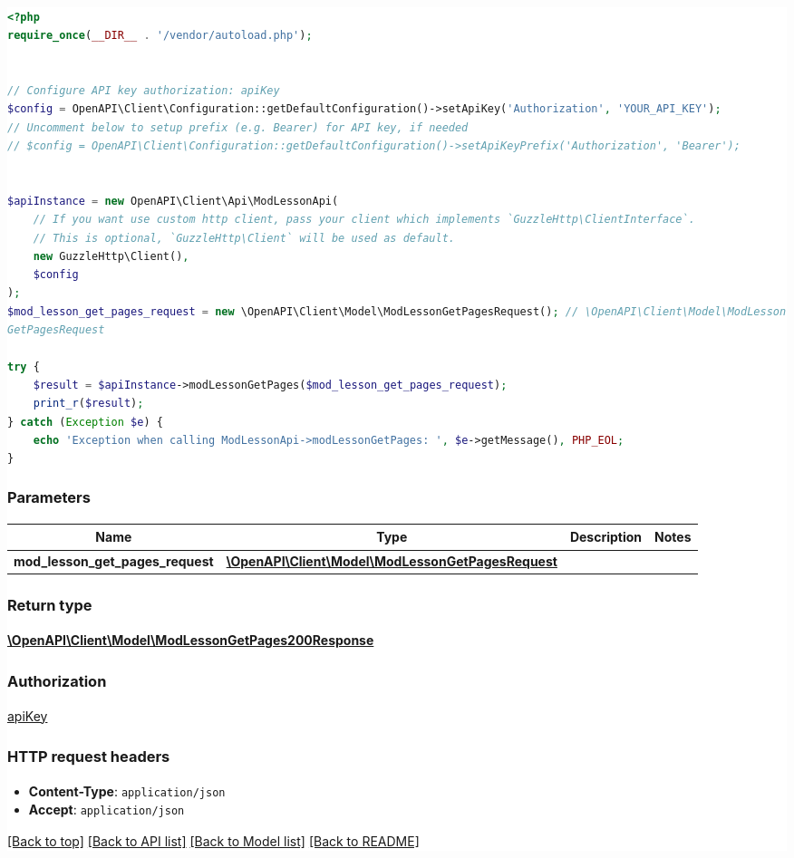 ```php
<?php
require_once(__DIR__ . '/vendor/autoload.php');


// Configure API key authorization: apiKey
$config = OpenAPI\Client\Configuration::getDefaultConfiguration()->setApiKey('Authorization', 'YOUR_API_KEY');
// Uncomment below to setup prefix (e.g. Bearer) for API key, if needed
// $config = OpenAPI\Client\Configuration::getDefaultConfiguration()->setApiKeyPrefix('Authorization', 'Bearer');


$apiInstance = new OpenAPI\Client\Api\ModLessonApi(
    // If you want use custom http client, pass your client which implements `GuzzleHttp\ClientInterface`.
    // This is optional, `GuzzleHttp\Client` will be used as default.
    new GuzzleHttp\Client(),
    $config
);
$mod_lesson_get_pages_request = new \OpenAPI\Client\Model\ModLessonGetPagesRequest(); // \OpenAPI\Client\Model\ModLessonGetPagesRequest

try {
    $result = $apiInstance->modLessonGetPages($mod_lesson_get_pages_request);
    print_r($result);
} catch (Exception $e) {
    echo 'Exception when calling ModLessonApi->modLessonGetPages: ', $e->getMessage(), PHP_EOL;
}
```

### Parameters

| Name | Type | Description  | Notes |
| ------------- | ------------- | ------------- | ------------- |
| **mod_lesson_get_pages_request** | [**\OpenAPI\Client\Model\ModLessonGetPagesRequest**](../Model/ModLessonGetPagesRequest.md)|  | |

### Return type

[**\OpenAPI\Client\Model\ModLessonGetPages200Response**](../Model/ModLessonGetPages200Response.md)

### Authorization

[apiKey](../../README.md#apiKey)

### HTTP request headers

- **Content-Type**: `application/json`
- **Accept**: `application/json`

[[Back to top]](#) [[Back to API list]](../../README.md#endpoints)
[[Back to Model list]](../../README.md#models)
[[Back to README]](../../README.md)
